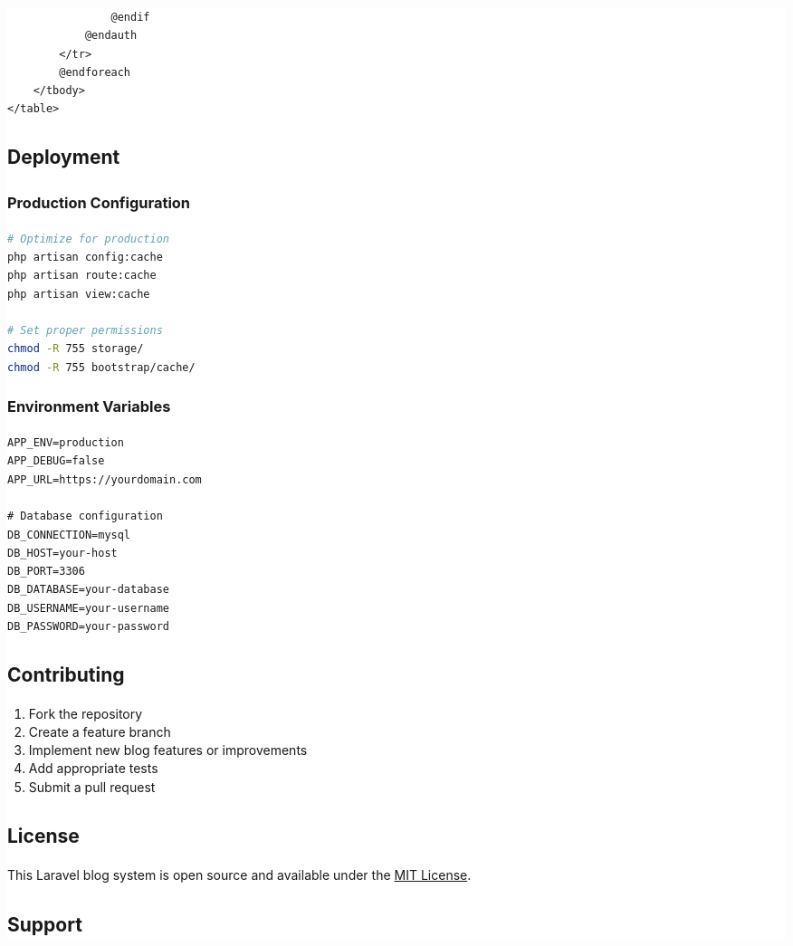 ```blade
                @endif
            @endauth
        </tr>
        @endforeach
    </tbody>
</table>
```

## Deployment

### Production Configuration
```bash
# Optimize for production
php artisan config:cache
php artisan route:cache
php artisan view:cache

# Set proper permissions
chmod -R 755 storage/
chmod -R 755 bootstrap/cache/
```

### Environment Variables
```env
APP_ENV=production
APP_DEBUG=false
APP_URL=https://yourdomain.com

# Database configuration
DB_CONNECTION=mysql
DB_HOST=your-host
DB_PORT=3306
DB_DATABASE=your-database
DB_USERNAME=your-username
DB_PASSWORD=your-password
```

## Contributing

1. Fork the repository
2. Create a feature branch
3. Implement new blog features or improvements
4. Add appropriate tests
5. Submit a pull request

## License

This Laravel blog system is open source and available under the [MIT License](LICENSE).

## Support
